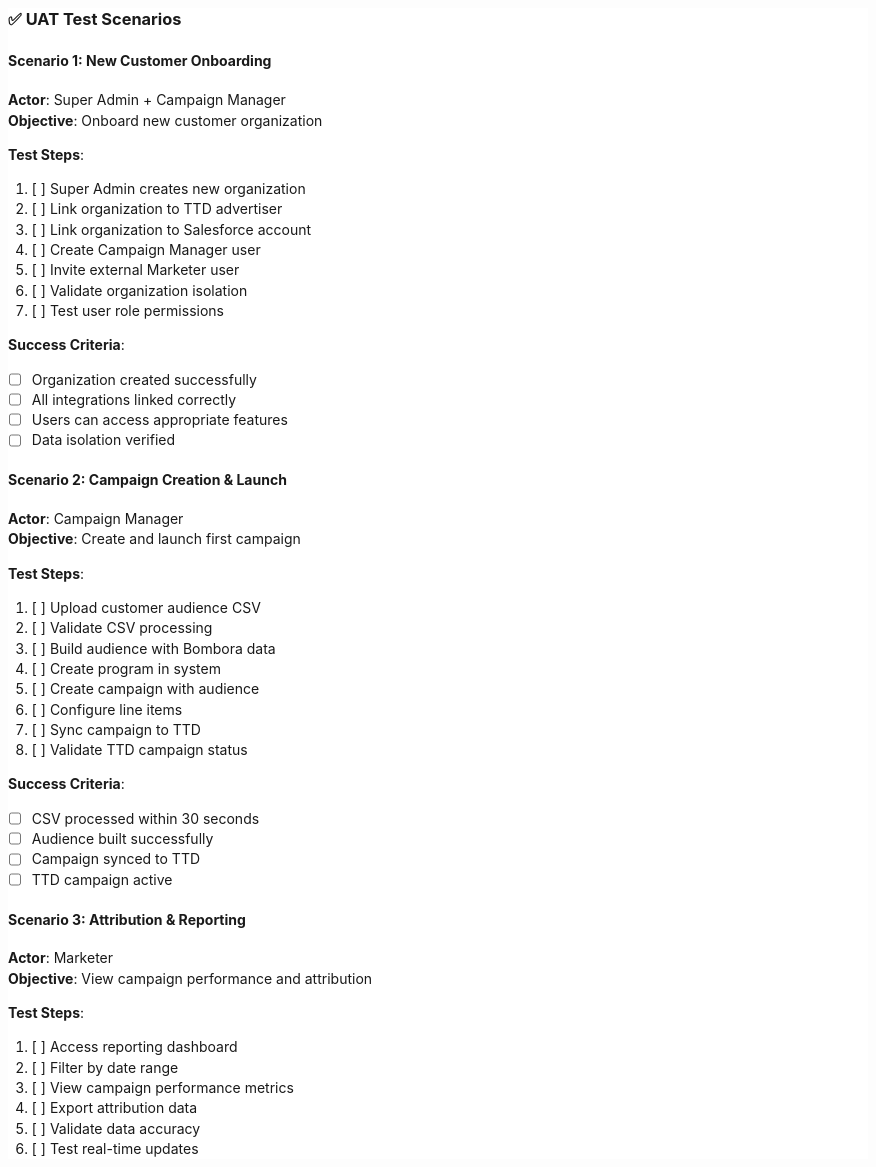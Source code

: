 ### ✅ **UAT Test Scenarios**

#### **Scenario 1: New Customer Onboarding**
**Actor**: Super Admin + Campaign Manager  
**Objective**: Onboard new customer organization

**Test Steps**:
1. [ ] Super Admin creates new organization
2. [ ] Link organization to TTD advertiser
3. [ ] Link organization to Salesforce account
4. [ ] Create Campaign Manager user
5. [ ] Invite external Marketer user
6. [ ] Validate organization isolation
7. [ ] Test user role permissions

**Success Criteria**:
- [ ] Organization created successfully
- [ ] All integrations linked correctly
- [ ] Users can access appropriate features
- [ ] Data isolation verified

#### **Scenario 2: Campaign Creation & Launch**
**Actor**: Campaign Manager  
**Objective**: Create and launch first campaign

**Test Steps**:
1. [ ] Upload customer audience CSV
2. [ ] Validate CSV processing
3. [ ] Build audience with Bombora data
4. [ ] Create program in system
5. [ ] Create campaign with audience
6. [ ] Configure line items
7. [ ] Sync campaign to TTD
8. [ ] Validate TTD campaign status

**Success Criteria**:
- [ ] CSV processed within 30 seconds
- [ ] Audience built successfully
- [ ] Campaign synced to TTD
- [ ] TTD campaign active

#### **Scenario 3: Attribution & Reporting**
**Actor**: Marketer  
**Objective**: View campaign performance and attribution

**Test Steps**:
1. [ ] Access reporting dashboard
2. [ ] Filter by date range
3. [ ] View campaign performance metrics
4. [ ] Export attribution data
5. [ ] Validate data accuracy
6. [ ] Test real-time updates
